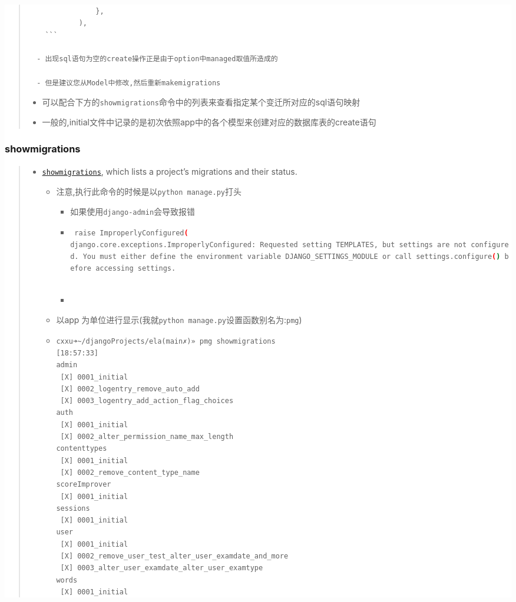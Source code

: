 >                     },
>                 ),
>         ```
>
>       - 出现sql语句为空的create操作正是由于option中managed取值所造成的
>
>       - 但是建议您从Model中修改,然后重新makemigrations
>
>   - 可以配合下方的`showmigrations`命令中的列表来查看指定某个变迁所对应的sql语句映射
>
>   - 一般的,initial文件中记录的是初次依照app中的各个模型来创建对应的数据库表的create语句
>

### showmigrations

> - [`showmigrations`](https://docs.djangoproject.com/en/4.0/ref/django-admin/#django-admin-showmigrations), which lists a project’s migrations and their status.
>
>   - 注意,执行此命令的时候是以`python manage.py`打头
>
>     - 如果使用`django-admin`会导致报错
>   
>     - ```bash
>        raise ImproperlyConfigured(
>       django.core.exceptions.ImproperlyConfigured: Requested setting TEMPLATES, but settings are not configured. You must either define the environment variable DJANGO_SETTINGS_MODULE or call settings.configure() before accessing settings.
>            
>       ```
>   
>     - 
>   
>   - 以app 为单位进行显示(我就`python manage.py`设置函数别名为:`pmg`)
>   
>   - ```
>     cxxu➜~/djangoProjects/ela(main✗)» pmg showmigrations                                                                                                                       [18:57:33]
>     admin
>      [X] 0001_initial
>      [X] 0002_logentry_remove_auto_add
>      [X] 0003_logentry_add_action_flag_choices
>     auth
>      [X] 0001_initial
>      [X] 0002_alter_permission_name_max_length
>     contenttypes
>      [X] 0001_initial
>      [X] 0002_remove_content_type_name
>     scoreImprover
>      [X] 0001_initial
>     sessions
>      [X] 0001_initial
>     user
>      [X] 0001_initial
>      [X] 0002_remove_user_test_alter_user_examdate_and_more
>      [X] 0003_alter_user_examdate_alter_user_examtype
>     words
>      [X] 0001_initial
>     ```
